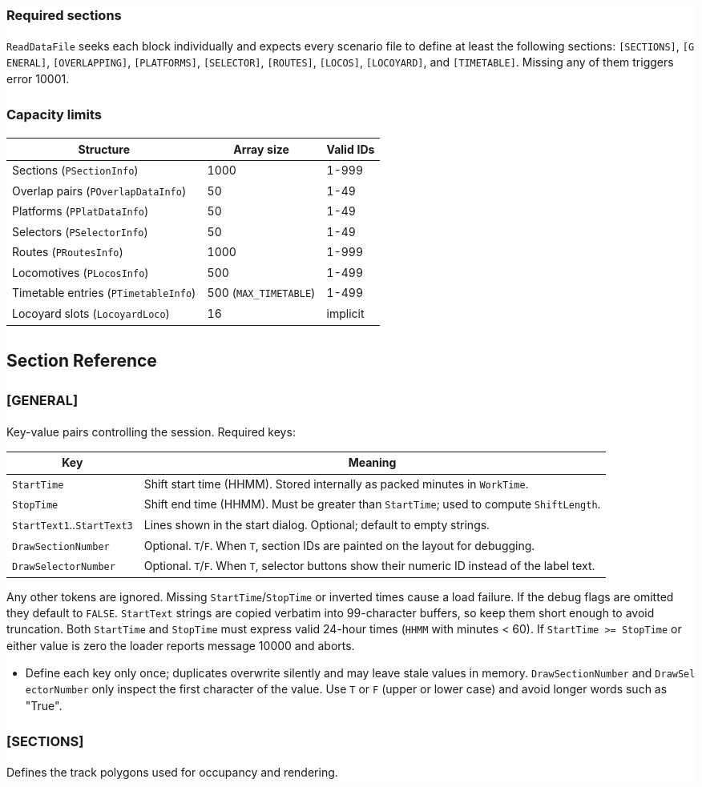 ### Required sections
`ReadDataFile` seeks each block individually and expects every scenario file to define at least the following sections: `[SECTIONS]`, `[GENERAL]`, `[OVERLAPPING]`, `[PLATFORMS]`, `[SELECTOR]`, `[ROUTES]`, `[LOCOS]`, `[LOCOYARD]`, and `[TIMETABLE]`. Missing any of them triggers error 10001.

### Capacity limits
| Structure | Array size | Valid IDs |
|-----------|------------|-----------|
| Sections (`PSectionInfo`) | 1000 | 1-999 |
| Overlap pairs (`POverlapDataInfo`) | 50 | 1-49 |
| Platforms (`PPlatDataInfo`) | 50 | 1-49 |
| Selectors (`PSelectorInfo`) | 50 | 1-49 |
| Routes (`PRoutesInfo`) | 1000 | 1-999 |
| Locomotives (`PLocosInfo`) | 500 | 1-499 |
| Timetable entries (`PTimetableInfo`) | 500 (`MAX_TIMETABLE`) | 1-499 |
| Locoyard slots (`LocoyardLoco`) | 16 | implicit |

## Section Reference
### [GENERAL]
Key-value pairs controlling the session. Required keys:

| Key | Meaning |
|-----|---------|
| `StartTime` | Shift start time (HHMM). Stored internally as packed minutes in `WorkTime`. |
| `StopTime` | Shift end time (HHMM). Must be greater than `StartTime`; used to compute `ShiftLength`. |
| `StartText1`..`StartText3` | Lines shown in the start dialog. Optional; default to empty strings. |
| `DrawSectionNumber` | Optional. `T`/`F`. When `T`, section IDs are painted on the layout for debugging. |
| `DrawSelectorNumber` | Optional. `T`/`F`. When `T`, selector buttons show their numeric ID instead of the label text. |

Any other tokens are ignored. Missing `StartTime`/`StopTime` or inverted times cause a load failure.
If the debug flags are omitted they default to `FALSE`. `StartText` strings are copied verbatim into 99-character buffers, so keep them short enough to avoid truncation.
Both `StartTime` and `StopTime` must express valid 24-hour times (`HHMM` with minutes < 60).
If `StartTime >= StopTime` or either value is zero the loader reports message 10000 and aborts.
- Define each key only once; duplicates overwrite silently and may leave stale values in memory.
`DrawSectionNumber` and `DrawSelectorNumber` only inspect the first character of the value. Use `T` or `F` (upper or lower case) and avoid longer words such as "True".

### [SECTIONS]
Defines the track polygons used for occupancy and rendering.
